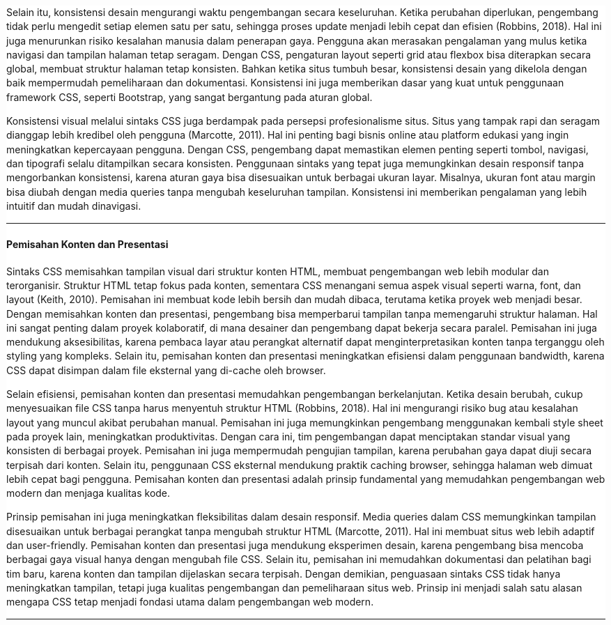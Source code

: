 Selain itu, konsistensi desain mengurangi waktu pengembangan secara keseluruhan. Ketika perubahan diperlukan, pengembang tidak perlu mengedit setiap elemen satu per satu, sehingga proses update menjadi lebih cepat dan efisien (Robbins, 2018). Hal ini juga menurunkan risiko kesalahan manusia dalam penerapan gaya. Pengguna akan merasakan pengalaman yang mulus ketika navigasi dan tampilan halaman tetap seragam. Dengan CSS, pengaturan layout seperti grid atau flexbox bisa diterapkan secara global, membuat struktur halaman tetap konsisten. Bahkan ketika situs tumbuh besar, konsistensi desain yang dikelola dengan baik mempermudah pemeliharaan dan dokumentasi. Konsistensi ini juga memberikan dasar yang kuat untuk penggunaan framework CSS, seperti Bootstrap, yang sangat bergantung pada aturan global.

Konsistensi visual melalui sintaks CSS juga berdampak pada persepsi profesionalisme situs. Situs yang tampak rapi dan seragam dianggap lebih kredibel oleh pengguna (Marcotte, 2011). Hal ini penting bagi bisnis online atau platform edukasi yang ingin meningkatkan kepercayaan pengguna. Dengan CSS, pengembang dapat memastikan elemen penting seperti tombol, navigasi, dan tipografi selalu ditampilkan secara konsisten. Penggunaan sintaks yang tepat juga memungkinkan desain responsif tanpa mengorbankan konsistensi, karena aturan gaya bisa disesuaikan untuk berbagai ukuran layar. Misalnya, ukuran font atau margin bisa diubah dengan media queries tanpa mengubah keseluruhan tampilan. Konsistensi ini memberikan pengalaman yang lebih intuitif dan mudah dinavigasi.

---

#### Pemisahan Konten dan Presentasi

Sintaks CSS memisahkan tampilan visual dari struktur konten HTML, membuat pengembangan web lebih modular dan terorganisir. Struktur HTML tetap fokus pada konten, sementara CSS menangani semua aspek visual seperti warna, font, dan layout (Keith, 2010). Pemisahan ini membuat kode lebih bersih dan mudah dibaca, terutama ketika proyek web menjadi besar. Dengan memisahkan konten dan presentasi, pengembang bisa memperbarui tampilan tanpa memengaruhi struktur halaman. Hal ini sangat penting dalam proyek kolaboratif, di mana desainer dan pengembang dapat bekerja secara paralel. Pemisahan ini juga mendukung aksesibilitas, karena pembaca layar atau perangkat alternatif dapat menginterpretasikan konten tanpa terganggu oleh styling yang kompleks. Selain itu, pemisahan konten dan presentasi meningkatkan efisiensi dalam penggunaan bandwidth, karena CSS dapat disimpan dalam file eksternal yang di-cache oleh browser.

Selain efisiensi, pemisahan konten dan presentasi memudahkan pengembangan berkelanjutan. Ketika desain berubah, cukup menyesuaikan file CSS tanpa harus menyentuh struktur HTML (Robbins, 2018). Hal ini mengurangi risiko bug atau kesalahan layout yang muncul akibat perubahan manual. Pemisahan ini juga memungkinkan pengembang menggunakan kembali style sheet pada proyek lain, meningkatkan produktivitas. Dengan cara ini, tim pengembangan dapat menciptakan standar visual yang konsisten di berbagai proyek. Pemisahan ini juga mempermudah pengujian tampilan, karena perubahan gaya dapat diuji secara terpisah dari konten. Selain itu, penggunaan CSS eksternal mendukung praktik caching browser, sehingga halaman web dimuat lebih cepat bagi pengguna. Pemisahan konten dan presentasi adalah prinsip fundamental yang memudahkan pengembangan web modern dan menjaga kualitas kode.

Prinsip pemisahan ini juga meningkatkan fleksibilitas dalam desain responsif. Media queries dalam CSS memungkinkan tampilan disesuaikan untuk berbagai perangkat tanpa mengubah struktur HTML (Marcotte, 2011). Hal ini membuat situs web lebih adaptif dan user-friendly. Pemisahan konten dan presentasi juga mendukung eksperimen desain, karena pengembang bisa mencoba berbagai gaya visual hanya dengan mengubah file CSS. Selain itu, pemisahan ini memudahkan dokumentasi dan pelatihan bagi tim baru, karena konten dan tampilan dijelaskan secara terpisah. Dengan demikian, penguasaan sintaks CSS tidak hanya meningkatkan tampilan, tetapi juga kualitas pengembangan dan pemeliharaan situs web. Prinsip ini menjadi salah satu alasan mengapa CSS tetap menjadi fondasi utama dalam pengembangan web modern.

---
